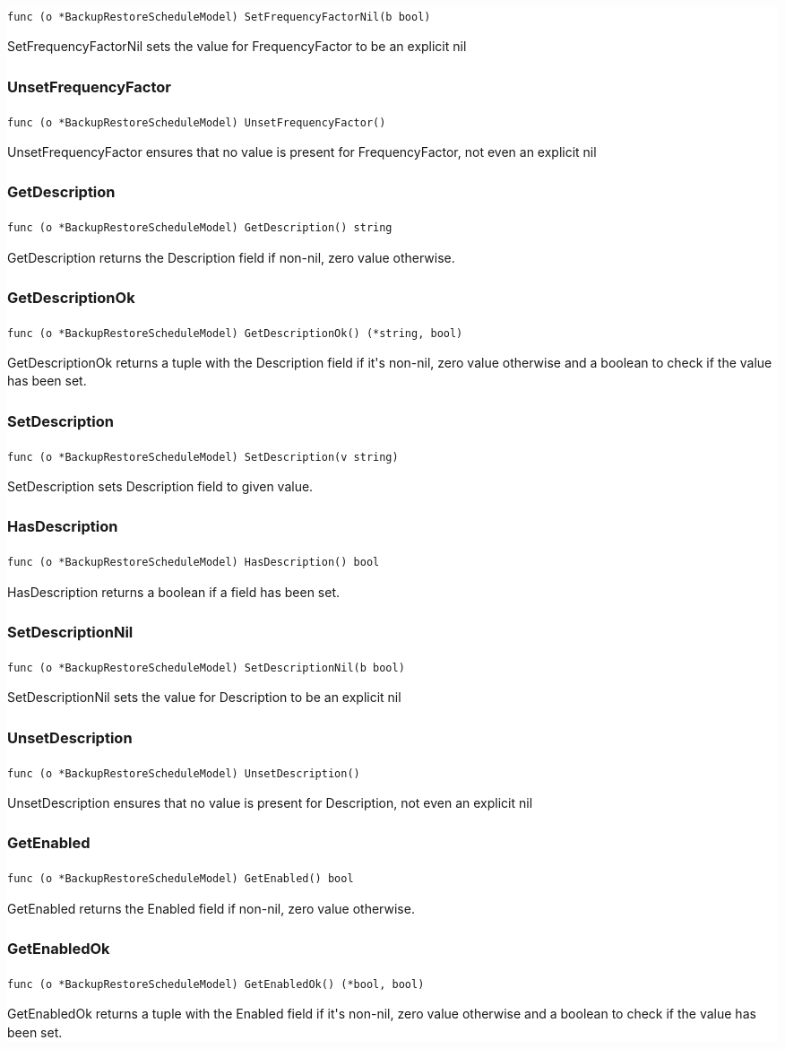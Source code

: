 `func (o *BackupRestoreScheduleModel) SetFrequencyFactorNil(b bool)`

 SetFrequencyFactorNil sets the value for FrequencyFactor to be an explicit nil

### UnsetFrequencyFactor
`func (o *BackupRestoreScheduleModel) UnsetFrequencyFactor()`

UnsetFrequencyFactor ensures that no value is present for FrequencyFactor, not even an explicit nil
### GetDescription

`func (o *BackupRestoreScheduleModel) GetDescription() string`

GetDescription returns the Description field if non-nil, zero value otherwise.

### GetDescriptionOk

`func (o *BackupRestoreScheduleModel) GetDescriptionOk() (*string, bool)`

GetDescriptionOk returns a tuple with the Description field if it's non-nil, zero value otherwise
and a boolean to check if the value has been set.

### SetDescription

`func (o *BackupRestoreScheduleModel) SetDescription(v string)`

SetDescription sets Description field to given value.

### HasDescription

`func (o *BackupRestoreScheduleModel) HasDescription() bool`

HasDescription returns a boolean if a field has been set.

### SetDescriptionNil

`func (o *BackupRestoreScheduleModel) SetDescriptionNil(b bool)`

 SetDescriptionNil sets the value for Description to be an explicit nil

### UnsetDescription
`func (o *BackupRestoreScheduleModel) UnsetDescription()`

UnsetDescription ensures that no value is present for Description, not even an explicit nil
### GetEnabled

`func (o *BackupRestoreScheduleModel) GetEnabled() bool`

GetEnabled returns the Enabled field if non-nil, zero value otherwise.

### GetEnabledOk

`func (o *BackupRestoreScheduleModel) GetEnabledOk() (*bool, bool)`

GetEnabledOk returns a tuple with the Enabled field if it's non-nil, zero value otherwise
and a boolean to check if the value has been set.
